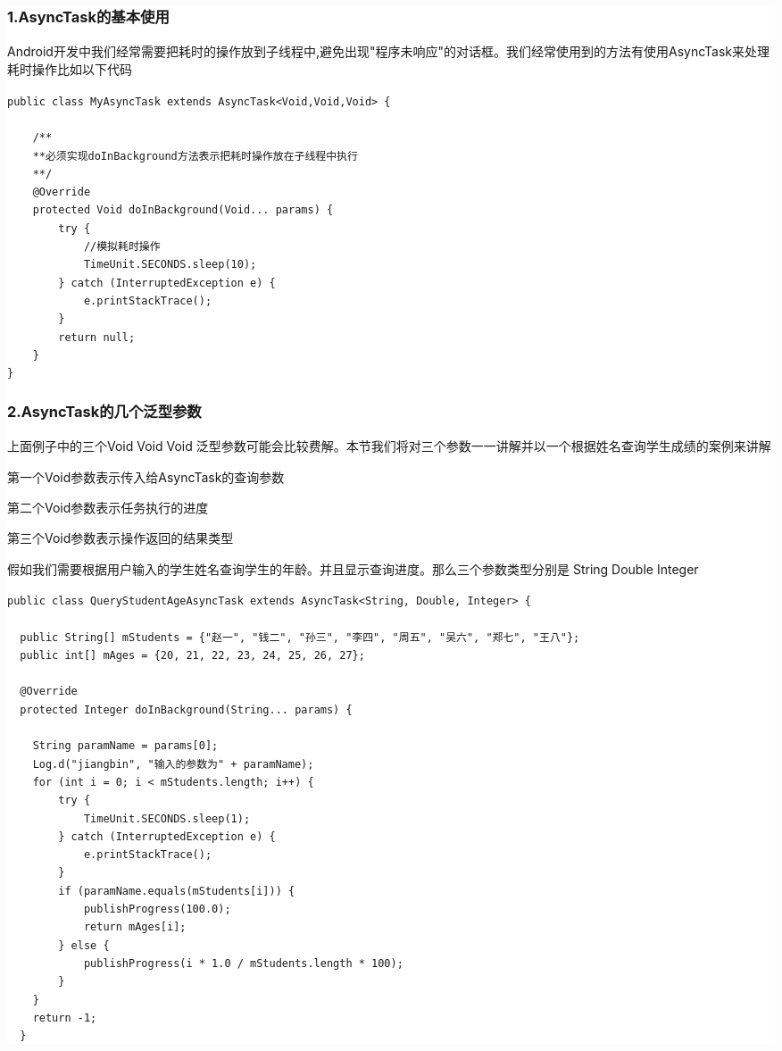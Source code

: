 ### 1.AsyncTask的基本使用
Android开发中我们经常需要把耗时的操作放到子线程中,避免出现"程序未响应"的对话框。我们经常使用到的方法有使用AsyncTask来处理耗时操作比如以下代码

    public class MyAsyncTask extends AsyncTask<Void,Void,Void> {
        
        /**
        **必须实现doInBackground方法表示把耗时操作放在子线程中执行
        **/
        @Override
        protected Void doInBackground(Void... params) {
            try {
                //模拟耗时操作
                TimeUnit.SECONDS.sleep(10);
            } catch (InterruptedException e) {
                e.printStackTrace();
            }
            return null;
        }
    }
### 2.AsyncTask的几个泛型参数
上面例子中的三个Void Void Void 泛型参数可能会比较费解。本节我们将对三个参数一一讲解并以一个根据姓名查询学生成绩的案例来讲解

第一个Void参数表示传入给AsyncTask的查询参数

第二个Void参数表示任务执行的进度

第三个Void参数表示操作返回的结果类型

假如我们需要根据用户输入的学生姓名查询学生的年龄。并且显示查询进度。那么三个参数类型分别是 String Double Integer

    public class QueryStudentAgeAsyncTask extends AsyncTask<String, Double, Integer> {

      public String[] mStudents = {"赵一", "钱二", "孙三", "李四", "周五", "吴六", "郑七", "王八"};
      public int[] mAges = {20, 21, 22, 23, 24, 25, 26, 27};

      @Override
      protected Integer doInBackground(String... params) {

        String paramName = params[0];
        Log.d("jiangbin", "输入的参数为" + paramName);
        for (int i = 0; i < mStudents.length; i++) {
            try {
                TimeUnit.SECONDS.sleep(1);
            } catch (InterruptedException e) {
                e.printStackTrace();
            }
            if (paramName.equals(mStudents[i])) {
                publishProgress(100.0);
                return mAges[i];
            } else {
                publishProgress(i * 1.0 / mStudents.length * 100);
            }
        }
        return -1;
      }
